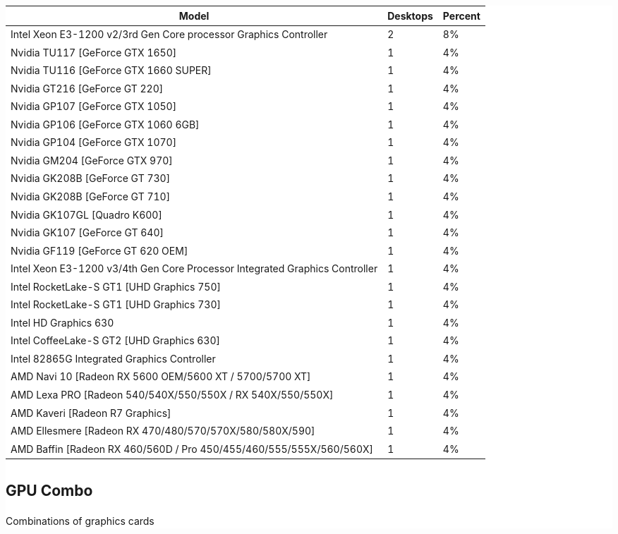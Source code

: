 | Model                                                                       | Desktops | Percent |
|-----------------------------------------------------------------------------|----------|---------|
| Intel Xeon E3-1200 v2/3rd Gen Core processor Graphics Controller            | 2        | 8%      |
| Nvidia TU117 [GeForce GTX 1650]                                             | 1        | 4%      |
| Nvidia TU116 [GeForce GTX 1660 SUPER]                                       | 1        | 4%      |
| Nvidia GT216 [GeForce GT 220]                                               | 1        | 4%      |
| Nvidia GP107 [GeForce GTX 1050]                                             | 1        | 4%      |
| Nvidia GP106 [GeForce GTX 1060 6GB]                                         | 1        | 4%      |
| Nvidia GP104 [GeForce GTX 1070]                                             | 1        | 4%      |
| Nvidia GM204 [GeForce GTX 970]                                              | 1        | 4%      |
| Nvidia GK208B [GeForce GT 730]                                              | 1        | 4%      |
| Nvidia GK208B [GeForce GT 710]                                              | 1        | 4%      |
| Nvidia GK107GL [Quadro K600]                                                | 1        | 4%      |
| Nvidia GK107 [GeForce GT 640]                                               | 1        | 4%      |
| Nvidia GF119 [GeForce GT 620 OEM]                                           | 1        | 4%      |
| Intel Xeon E3-1200 v3/4th Gen Core Processor Integrated Graphics Controller | 1        | 4%      |
| Intel RocketLake-S GT1 [UHD Graphics 750]                                   | 1        | 4%      |
| Intel RocketLake-S GT1 [UHD Graphics 730]                                   | 1        | 4%      |
| Intel HD Graphics 630                                                       | 1        | 4%      |
| Intel CoffeeLake-S GT2 [UHD Graphics 630]                                   | 1        | 4%      |
| Intel 82865G Integrated Graphics Controller                                 | 1        | 4%      |
| AMD Navi 10 [Radeon RX 5600 OEM/5600 XT / 5700/5700 XT]                     | 1        | 4%      |
| AMD Lexa PRO [Radeon 540/540X/550/550X / RX 540X/550/550X]                  | 1        | 4%      |
| AMD Kaveri [Radeon R7 Graphics]                                             | 1        | 4%      |
| AMD Ellesmere [Radeon RX 470/480/570/570X/580/580X/590]                     | 1        | 4%      |
| AMD Baffin [Radeon RX 460/560D / Pro 450/455/460/555/555X/560/560X]         | 1        | 4%      |

GPU Combo
---------

Combinations of graphics cards
